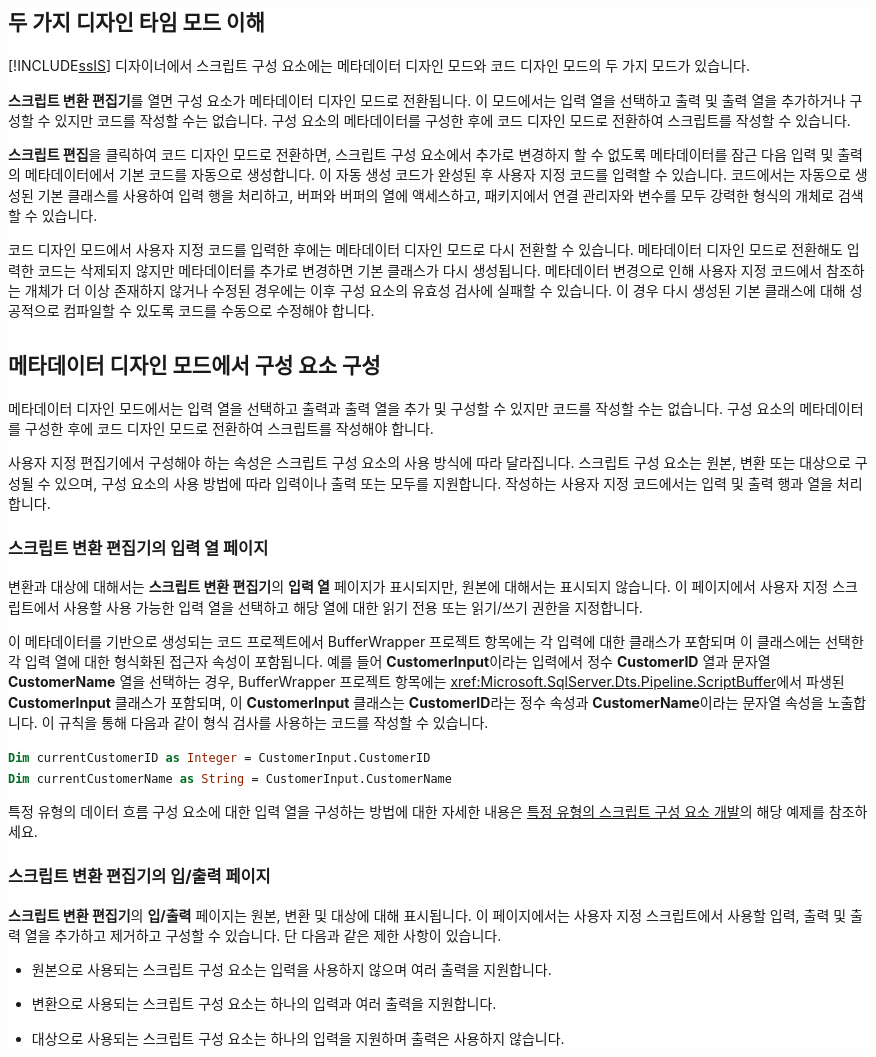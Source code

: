 ## <a name="understanding-the-two-design-time-modes"></a>두 가지 디자인 타임 모드 이해  
 [!INCLUDE[ssIS](../../../includes/ssis-md.md)] 디자이너에서 스크립트 구성 요소에는 메타데이터 디자인 모드와 코드 디자인 모드의 두 가지 모드가 있습니다.  
  
 **스크립트 변환 편집기**를 열면 구성 요소가 메타데이터 디자인 모드로 전환됩니다. 이 모드에서는 입력 열을 선택하고 출력 및 출력 열을 추가하거나 구성할 수 있지만 코드를 작성할 수는 없습니다. 구성 요소의 메타데이터를 구성한 후에 코드 디자인 모드로 전환하여 스크립트를 작성할 수 있습니다.  
  
 **스크립트 편집**을 클릭하여 코드 디자인 모드로 전환하면, 스크립트 구성 요소에서 추가로 변경하지 할 수 없도록 메타데이터를 잠근 다음 입력 및 출력의 메타데이터에서 기본 코드를 자동으로 생성합니다. 이 자동 생성 코드가 완성된 후 사용자 지정 코드를 입력할 수 있습니다. 코드에서는 자동으로 생성된 기본 클래스를 사용하여 입력 행을 처리하고, 버퍼와 버퍼의 열에 액세스하고, 패키지에서 연결 관리자와 변수를 모두 강력한 형식의 개체로 검색할 수 있습니다.  
  
 코드 디자인 모드에서 사용자 지정 코드를 입력한 후에는 메타데이터 디자인 모드로 다시 전환할 수 있습니다. 메타데이터 디자인 모드로 전환해도 입력한 코드는 삭제되지 않지만 메타데이터를 추가로 변경하면 기본 클래스가 다시 생성됩니다. 메타데이터 변경으로 인해 사용자 지정 코드에서 참조하는 개체가 더 이상 존재하지 않거나 수정된 경우에는 이후 구성 요소의 유효성 검사에 실패할 수 있습니다. 이 경우 다시 생성된 기본 클래스에 대해 성공적으로 컴파일할 수 있도록 코드를 수동으로 수정해야 합니다.  
  
## <a name="configuring-the-component-in-metadata-design-mode"></a>메타데이터 디자인 모드에서 구성 요소 구성  
 메타데이터 디자인 모드에서는 입력 열을 선택하고 출력과 출력 열을 추가 및 구성할 수 있지만 코드를 작성할 수는 없습니다. 구성 요소의 메타데이터를 구성한 후에 코드 디자인 모드로 전환하여 스크립트를 작성해야 합니다.  
  
 사용자 지정 편집기에서 구성해야 하는 속성은 스크립트 구성 요소의 사용 방식에 따라 달라집니다. 스크립트 구성 요소는 원본, 변환 또는 대상으로 구성될 수 있으며, 구성 요소의 사용 방법에 따라 입력이나 출력 또는 모두를 지원합니다. 작성하는 사용자 지정 코드에서는 입력 및 출력 행과 열을 처리합니다.  
  
### <a name="inputs-columns-page-of-the-script-transformation-editor"></a>스크립트 변환 편집기의 입력 열 페이지  
 변환과 대상에 대해서는 **스크립트 변환 편집기**의 **입력 열** 페이지가 표시되지만, 원본에 대해서는 표시되지 않습니다. 이 페이지에서 사용자 지정 스크립트에서 사용할 사용 가능한 입력 열을 선택하고 해당 열에 대한 읽기 전용 또는 읽기/쓰기 권한을 지정합니다.  
  
 이 메타데이터를 기반으로 생성되는 코드 프로젝트에서 BufferWrapper 프로젝트 항목에는 각 입력에 대한 클래스가 포함되며 이 클래스에는 선택한 각 입력 열에 대한 형식화된 접근자 속성이 포함됩니다. 예를 들어 **CustomerInput**이라는 입력에서 정수 **CustomerID** 열과 문자열 **CustomerName** 열을 선택하는 경우, BufferWrapper 프로젝트 항목에는 <xref:Microsoft.SqlServer.Dts.Pipeline.ScriptBuffer>에서 파생된 **CustomerInput** 클래스가 포함되며, 이 **CustomerInput** 클래스는 **CustomerID**라는 정수 속성과 **CustomerName**이라는 문자열 속성을 노출합니다. 이 규칙을 통해 다음과 같이 형식 검사를 사용하는 코드를 작성할 수 있습니다.  
  
```vb  
Dim currentCustomerID as Integer = CustomerInput.CustomerID  
Dim currentCustomerName as String = CustomerInput.CustomerName  
```  
  
 특정 유형의 데이터 흐름 구성 요소에 대한 입력 열을 구성하는 방법에 대한 자세한 내용은 [특정 유형의 스크립트 구성 요소 개발](../../../integration-services/extending-packages-scripting-data-flow-script-component-types/developing-specific-types-of-script-components.md)의 해당 예제를 참조하세요.  
  
### <a name="inputs-and-outputs-page-of-the-script-transformation-editor"></a>스크립트 변환 편집기의 입/출력 페이지  
 **스크립트 변환 편집기**의 **입/출력** 페이지는 원본, 변환 및 대상에 대해 표시됩니다. 이 페이지에서는 사용자 지정 스크립트에서 사용할 입력, 출력 및 출력 열을 추가하고 제거하고 구성할 수 있습니다. 단 다음과 같은 제한 사항이 있습니다.  
  
-   원본으로 사용되는 스크립트 구성 요소는 입력을 사용하지 않으며 여러 출력을 지원합니다.  
  
-   변환으로 사용되는 스크립트 구성 요소는 하나의 입력과 여러 출력을 지원합니다.  
  
-   대상으로 사용되는 스크립트 구성 요소는 하나의 입력을 지원하며 출력은 사용하지 않습니다.  
  